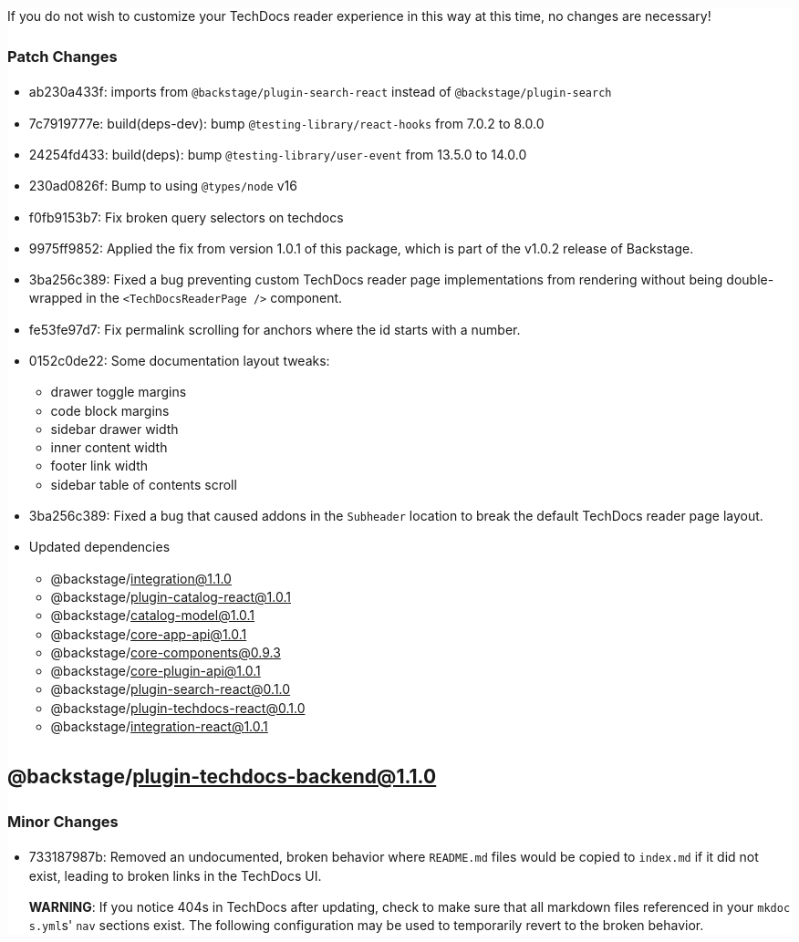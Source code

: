   If you do not wish to customize your TechDocs reader experience in this way at this time, no changes are necessary!

### Patch Changes

- ab230a433f: imports from `@backstage/plugin-search-react` instead of `@backstage/plugin-search`

- 7c7919777e: build(deps-dev): bump `@testing-library/react-hooks` from 7.0.2 to 8.0.0

- 24254fd433: build(deps): bump `@testing-library/user-event` from 13.5.0 to 14.0.0

- 230ad0826f: Bump to using `@types/node` v16

- f0fb9153b7: Fix broken query selectors on techdocs

- 9975ff9852: Applied the fix from version 1.0.1 of this package, which is part of the v1.0.2 release of Backstage.

- 3ba256c389: Fixed a bug preventing custom TechDocs reader page implementations from rendering without being double-wrapped in the `<TechDocsReaderPage />` component.

- fe53fe97d7: Fix permalink scrolling for anchors where the id starts with a number.

- 0152c0de22: Some documentation layout tweaks:

  - drawer toggle margins
  - code block margins
  - sidebar drawer width
  - inner content width
  - footer link width
  - sidebar table of contents scroll

- 3ba256c389: Fixed a bug that caused addons in the `Subheader` location to break the default TechDocs reader page layout.

- Updated dependencies
  - @backstage/integration@1.1.0
  - @backstage/plugin-catalog-react@1.0.1
  - @backstage/catalog-model@1.0.1
  - @backstage/core-app-api@1.0.1
  - @backstage/core-components@0.9.3
  - @backstage/core-plugin-api@1.0.1
  - @backstage/plugin-search-react@0.1.0
  - @backstage/plugin-techdocs-react@0.1.0
  - @backstage/integration-react@1.0.1

## @backstage/plugin-techdocs-backend@1.1.0

### Minor Changes

- 733187987b: Removed an undocumented, broken behavior where `README.md` files would be copied to `index.md` if it did not exist, leading to broken links in the TechDocs UI.

  **WARNING**: If you notice 404s in TechDocs after updating, check to make sure that all markdown files referenced in your `mkdocs.yml`s' `nav` sections exist. The following configuration may be used to temporarily revert to the broken behavior.
